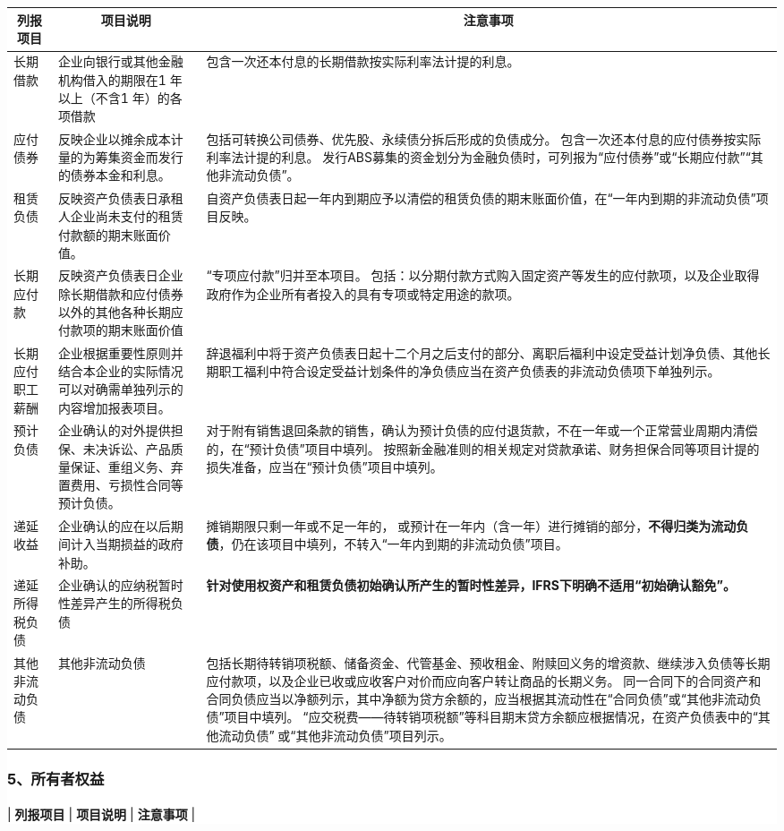 | **列报项目**     | **项目说明**                                                                               | **注意事项**                                                                                                                                                                                                                                                                                                                                                                                                  |
|------------------|--------------------------------------------------------------------------------------------|---------------------------------------------------------------------------------------------------------------------------------------------------------------------------------------------------------------------------------------------------------------------------------------------------------------------------------------------------------------------------------------------------------------|
| 长期借款         | 企业向银行或其他金融机构借入的期限在1 年以上（不含1 年）的各项借款                         | 包含一次还本付息的长期借款按实际利率法计提的利息。                                                                                                                                                                                                                                                                                                                                                            |
| 应付债券         | 反映企业以摊余成本计量的为筹集资金而发行的债券本金和利息。                                 | 包括可转换公司债券、优先股、永续债分拆后形成的负债成分。 包含一次还本付息的应付债券按实际利率法计提的利息。 发行ABS募集的资金划分为金融负债时，可列报为“应付债券”或“长期应付款”“其他非流动负债”。                                                                                                                                                                                                             |
| 租赁负债         | 反映资产负债表日承租人企业尚未支付的租赁付款额的期末账面价值。                             | 自资产负债表日起一年内到期应予以清偿的租赁负债的期末账面价值，在“一年内到期的非流动负债”项目反映。                                                                                                                                                                                                                                                                                                            |
| 长期应付款       | 反映资产负债表日企业除长期借款和应付债券以外的其他各种长期应付款项的期末账面价值           | “专项应付款”归并至本项目。 包括：以分期付款方式购入固定资产等发生的应付款项，以及企业取得政府作为企业所有者投入的具有专项或特定用途的款项。                                                                                                                                                                                                                                                                   |
| 长期应付职工薪酬 | 企业根据重要性原则并结合本企业的实际情况可以对确需单独列示的内容增加报表项目。             | 辞退福利中将于资产负债表日起十二个月之后支付的部分、离职后福利中设定受益计划净负债、其他长期职工福利中符合设定受益计划条件的净负债应当在资产负债表的非流动负债项下单独列示。                                                                                                                                                                                                                                  |
| 预计负债         | 企业确认的对外提供担保、未决诉讼、产品质量保证、重组义务、弃置费用、亏损性合同等预计负债。 | 对于附有销售退回条款的销售，确认为预计负债的应付退货款，不在一年或一个正常营业周期内清偿的，在“预计负债”项目中填列。 按照新金融准则的相关规定对贷款承诺、财务担保合同等项目计提的损失准备，应当在“预计负债”项目中填列。                                                                                                                                                                                       |
| 递延收益         | 企业确认的应在以后期间计入当期损益的政府补助。                                             | 摊销期限只剩一年或不足一年的， 或预计在一年内（含一年）进行摊销的部分，**不得归类为流动负债**，仍在该项目中填列，不转入“一年内到期的非流动负债”项目。                                                                                                                                                                                                                                                         |
| 递延所得税负债   | 企业确认的应纳税暂时性差异产生的所得税负债                                                 | **针对使用权资产和租赁负债初始确认所产生的暂时性差异，IFRS下明确不适用“初始确认豁免”。**                                                                                                                                                                                                                                                                                                                      |
| 其他非流动负债   | 其他非流动负债                                                                             | 包括长期待转销项税额、储备资金、代管基金、预收租金、附赎回义务的增资款、继续涉入负债等长期应付款项，以及企业已收或应收客户对价而应向客户转让商品的长期义务。 同一合同下的合同资产和合同负债应当以净额列示，其中净额为贷方余额的，应当根据其流动性在“合同负债”或“其他非流动负债”项目中填列。 “应交税费——待转销项税额”等科目期末贷方余额应根据情况，在资产负债表中的“其他流动负债” 或“其他非流动负债”项目列示。 |

### 5、所有者权益

| **列报项目**       | **项目说明**                                                                                     | **注意事项**                                                                                                                                                                                                                                                                                                                                                                                                                                                                                                                                                                                                                                                                                                                                                                                                   |